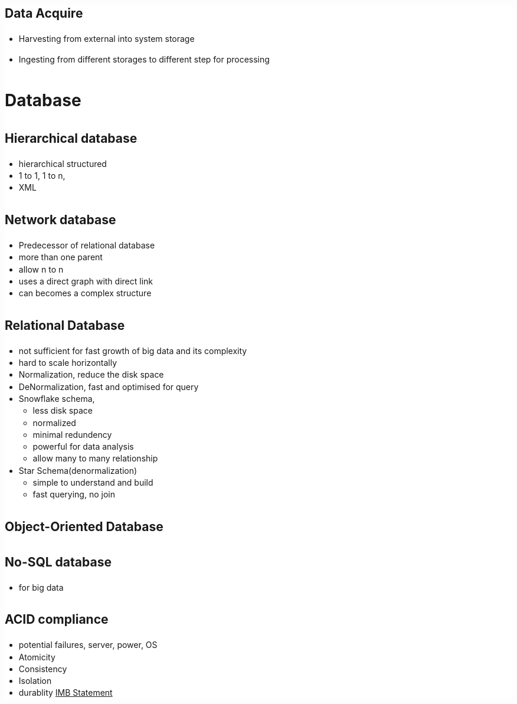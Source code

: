 ## Data Acquire

-   Harvesting from external into system storage

-   Ingesting from different storages to different step for processing

# Database

## Hierarchical database

-   hierarchical structured
-   1 to 1, 1 to n,
-   XML

## Network database

-   Predecessor of relational database
-   more than one parent
-   allow n to n
-   uses a direct graph with direct link
-   can becomes a complex structure

## Relational Database

-   not sufficient for fast growth of big data and its complexity
-   hard to scale horizontally
-   Normalization, reduce the disk space
-   DeNormalization, fast and optimised for query
-   Snowflake schema,
    -   less disk space
    -   normalized
    -   minimal redundency
    -   powerful for data analysis
    -   allow many to many relationship
-   Star Schema(denormalization)
    -   simple to understand and build
    -   fast querying, no join

## Object-Oriented Database

## No-SQL database

-   for big data

## ACID compliance

-   potential failures, server, power, OS
-   Atomicity
-   Consistency
-   Isolation
-   durablity [IMB
    Statement](https://www.ibm.com/docs/en/cics-ts/5.4?topic=processing-acid-properties-transactions)
